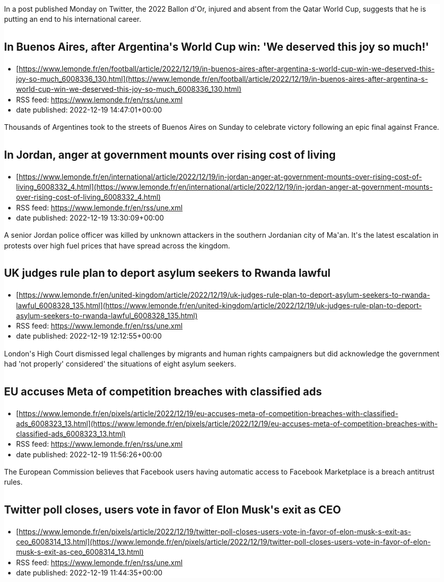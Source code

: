 In a post published Monday on Twitter, the 2022 Ballon d'Or, injured and absent from the Qatar World Cup, suggests that he is putting an end to his international career.

## In Buenos Aires, after Argentina's World Cup win: 'We deserved this joy so much!'
 - [https://www.lemonde.fr/en/football/article/2022/12/19/in-buenos-aires-after-argentina-s-world-cup-win-we-deserved-this-joy-so-much_6008336_130.html](https://www.lemonde.fr/en/football/article/2022/12/19/in-buenos-aires-after-argentina-s-world-cup-win-we-deserved-this-joy-so-much_6008336_130.html)
 - RSS feed: https://www.lemonde.fr/en/rss/une.xml
 - date published: 2022-12-19 14:47:01+00:00

Thousands of Argentines took to the streets of Buenos Aires on Sunday to celebrate victory following an epic final against France.

## In Jordan, anger at government mounts over rising cost of living
 - [https://www.lemonde.fr/en/international/article/2022/12/19/in-jordan-anger-at-government-mounts-over-rising-cost-of-living_6008332_4.html](https://www.lemonde.fr/en/international/article/2022/12/19/in-jordan-anger-at-government-mounts-over-rising-cost-of-living_6008332_4.html)
 - RSS feed: https://www.lemonde.fr/en/rss/une.xml
 - date published: 2022-12-19 13:30:09+00:00

A senior Jordan police officer was killed by unknown attackers in the southern Jordanian city of Ma'an. It's the latest escalation in protests over high fuel prices that have spread across the kingdom.

## UK judges rule plan to deport asylum seekers to Rwanda lawful
 - [https://www.lemonde.fr/en/united-kingdom/article/2022/12/19/uk-judges-rule-plan-to-deport-asylum-seekers-to-rwanda-lawful_6008328_135.html](https://www.lemonde.fr/en/united-kingdom/article/2022/12/19/uk-judges-rule-plan-to-deport-asylum-seekers-to-rwanda-lawful_6008328_135.html)
 - RSS feed: https://www.lemonde.fr/en/rss/une.xml
 - date published: 2022-12-19 12:12:55+00:00

London's High Court dismissed legal challenges by migrants and human rights campaigners but did acknowledge the government had 'not properly' considered' the situations of eight asylum seekers.

## EU accuses Meta of competition breaches with classified ads
 - [https://www.lemonde.fr/en/pixels/article/2022/12/19/eu-accuses-meta-of-competition-breaches-with-classified-ads_6008323_13.html](https://www.lemonde.fr/en/pixels/article/2022/12/19/eu-accuses-meta-of-competition-breaches-with-classified-ads_6008323_13.html)
 - RSS feed: https://www.lemonde.fr/en/rss/une.xml
 - date published: 2022-12-19 11:56:26+00:00

The European Commission believes that Facebook users having automatic access to Facebook Marketplace is a breach antitrust rules.

## Twitter poll closes, users vote in favor of Elon Musk's exit as CEO
 - [https://www.lemonde.fr/en/pixels/article/2022/12/19/twitter-poll-closes-users-vote-in-favor-of-elon-musk-s-exit-as-ceo_6008314_13.html](https://www.lemonde.fr/en/pixels/article/2022/12/19/twitter-poll-closes-users-vote-in-favor-of-elon-musk-s-exit-as-ceo_6008314_13.html)
 - RSS feed: https://www.lemonde.fr/en/rss/une.xml
 - date published: 2022-12-19 11:44:35+00:00
